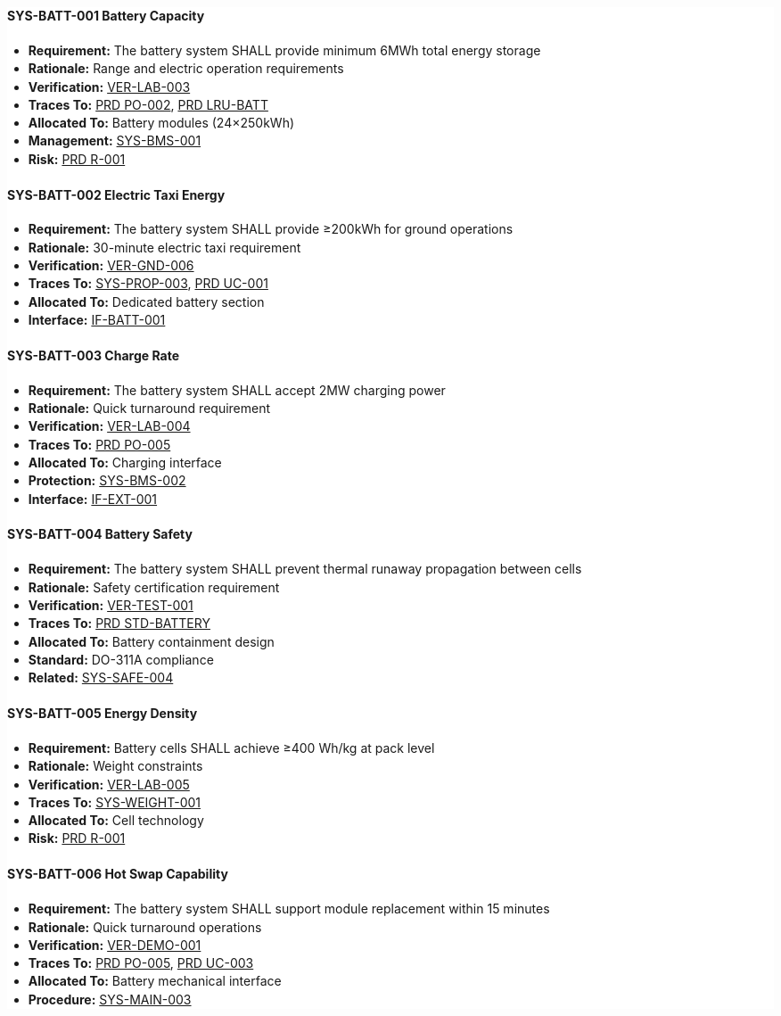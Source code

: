 #### **SYS-BATT-001** Battery Capacity
- **Requirement:** The battery system SHALL provide minimum 6MWh total energy storage
- **Rationale:** Range and electric operation requirements
- **Verification:** [VER-LAB-003](#ver-lab-003)
- **Traces To:** [PRD PO-002](./AMPEL360-HE-PRD-v6.0.md#po-002), [PRD LRU-BATT](./AMPEL360-HE-PRD-v6.0.md#lru-batt)
- **Allocated To:** Battery modules (24×250kWh)
- **Management:** [SYS-BMS-001](#sys-bms-001)
- **Risk:** [PRD R-001](./AMPEL360-HE-PRD-v6.0.md#risk-001)

#### **SYS-BATT-002** Electric Taxi Energy
- **Requirement:** The battery system SHALL provide ≥200kWh for ground operations
- **Rationale:** 30-minute electric taxi requirement
- **Verification:** [VER-GND-006](#ver-gnd-006)
- **Traces To:** [SYS-PROP-003](#sys-prop-003), [PRD UC-001](./AMPEL360-HE-PRD-v6.0.md#uc-001)
- **Allocated To:** Dedicated battery section
- **Interface:** [IF-BATT-001](#if-batt-001)

#### **SYS-BATT-003** Charge Rate
- **Requirement:** The battery system SHALL accept 2MW charging power
- **Rationale:** Quick turnaround requirement
- **Verification:** [VER-LAB-004](#ver-lab-004)
- **Traces To:** [PRD PO-005](./AMPEL360-HE-PRD-v6.0.md#po-005)
- **Allocated To:** Charging interface
- **Protection:** [SYS-BMS-002](#sys-bms-002)
- **Interface:** [IF-EXT-001](#if-ext-001)

#### **SYS-BATT-004** Battery Safety
- **Requirement:** The battery system SHALL prevent thermal runaway propagation between cells
- **Rationale:** Safety certification requirement
- **Verification:** [VER-TEST-001](#ver-test-001)
- **Traces To:** [PRD STD-BATTERY](./AMPEL360-HE-PRD-v6.0.md#std-battery)
- **Allocated To:** Battery containment design
- **Standard:** DO-311A compliance
- **Related:** [SYS-SAFE-004](#sys-safe-004)

#### **SYS-BATT-005** Energy Density
- **Requirement:** Battery cells SHALL achieve ≥400 Wh/kg at pack level
- **Rationale:** Weight constraints
- **Verification:** [VER-LAB-005](#ver-lab-005)
- **Traces To:** [SYS-WEIGHT-001](#sys-weight-001)
- **Allocated To:** Cell technology
- **Risk:** [PRD R-001](./AMPEL360-HE-PRD-v6.0.md#risk-001)

#### **SYS-BATT-006** Hot Swap Capability
- **Requirement:** The battery system SHALL support module replacement within 15 minutes
- **Rationale:** Quick turnaround operations
- **Verification:** [VER-DEMO-001](#ver-demo-001)
- **Traces To:** [PRD PO-005](./AMPEL360-HE-PRD-v6.0.md#po-005), [PRD UC-003](./AMPEL360-HE-PRD-v6.0.md#uc-003)
- **Allocated To:** Battery mechanical interface
- **Procedure:** [SYS-MAIN-003](#sys-main-003)
